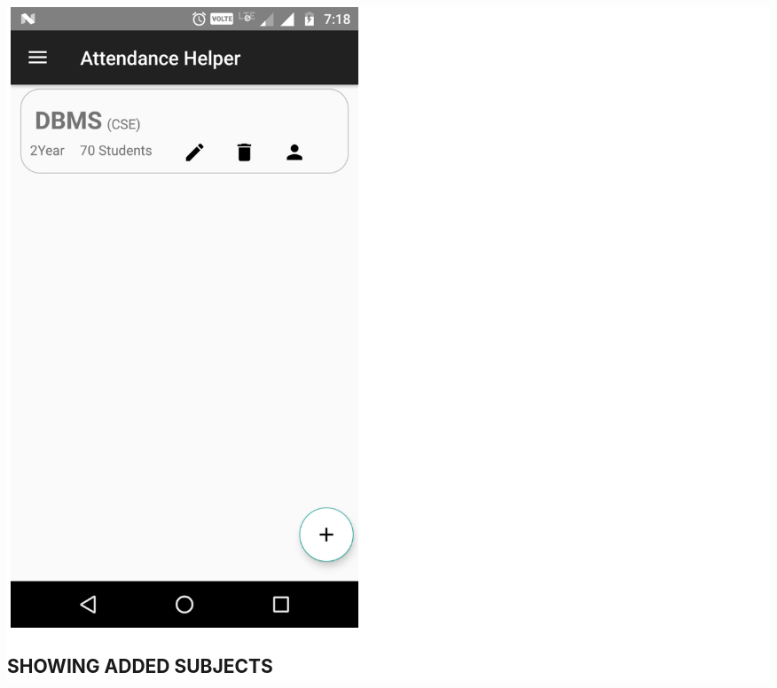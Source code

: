 <img src="media/image05.png" align="middle" height="700" width="400" ></a>
## SHOWING ADDED SUBJECTS 